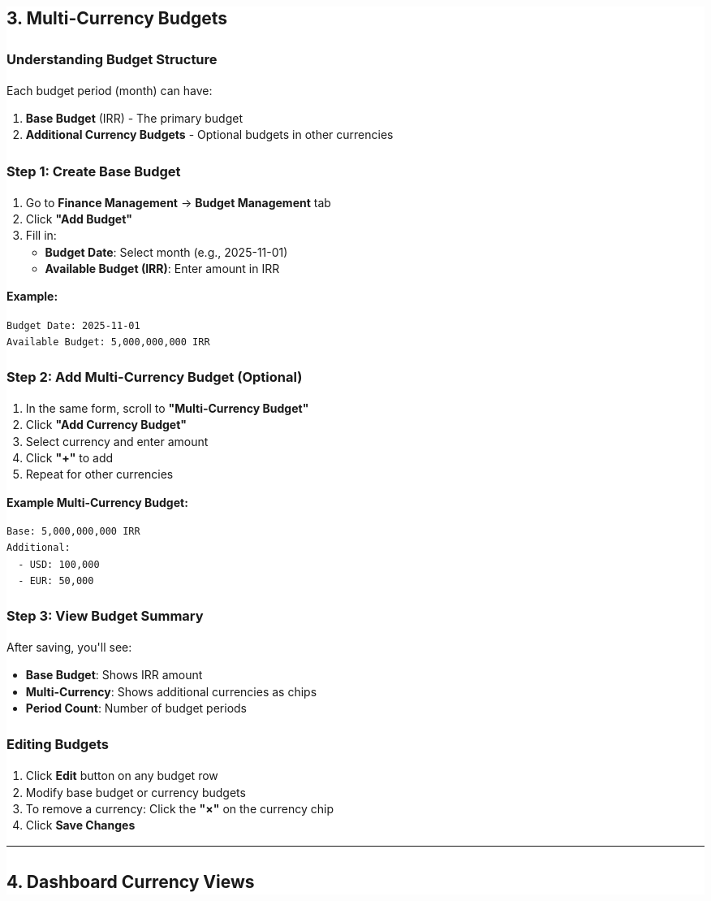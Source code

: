 ## 3. Multi-Currency Budgets

### Understanding Budget Structure
Each budget period (month) can have:
1. **Base Budget** (IRR) - The primary budget
2. **Additional Currency Budgets** - Optional budgets in other currencies

### Step 1: Create Base Budget
1. Go to **Finance Management** → **Budget Management** tab
2. Click **"Add Budget"**
3. Fill in:
   - **Budget Date**: Select month (e.g., 2025-11-01)
   - **Available Budget (IRR)**: Enter amount in IRR

**Example:**
```
Budget Date: 2025-11-01
Available Budget: 5,000,000,000 IRR
```

### Step 2: Add Multi-Currency Budget (Optional)
1. In the same form, scroll to **"Multi-Currency Budget"**
2. Click **"Add Currency Budget"**
3. Select currency and enter amount
4. Click **"+"** to add
5. Repeat for other currencies

**Example Multi-Currency Budget:**
```
Base: 5,000,000,000 IRR
Additional:
  - USD: 100,000
  - EUR: 50,000
```

### Step 3: View Budget Summary
After saving, you'll see:
- **Base Budget**: Shows IRR amount
- **Multi-Currency**: Shows additional currencies as chips
- **Period Count**: Number of budget periods

### Editing Budgets
1. Click **Edit** button on any budget row
2. Modify base budget or currency budgets
3. To remove a currency: Click the **"×"** on the currency chip
4. Click **Save Changes**

---

## 4. Dashboard Currency Views
